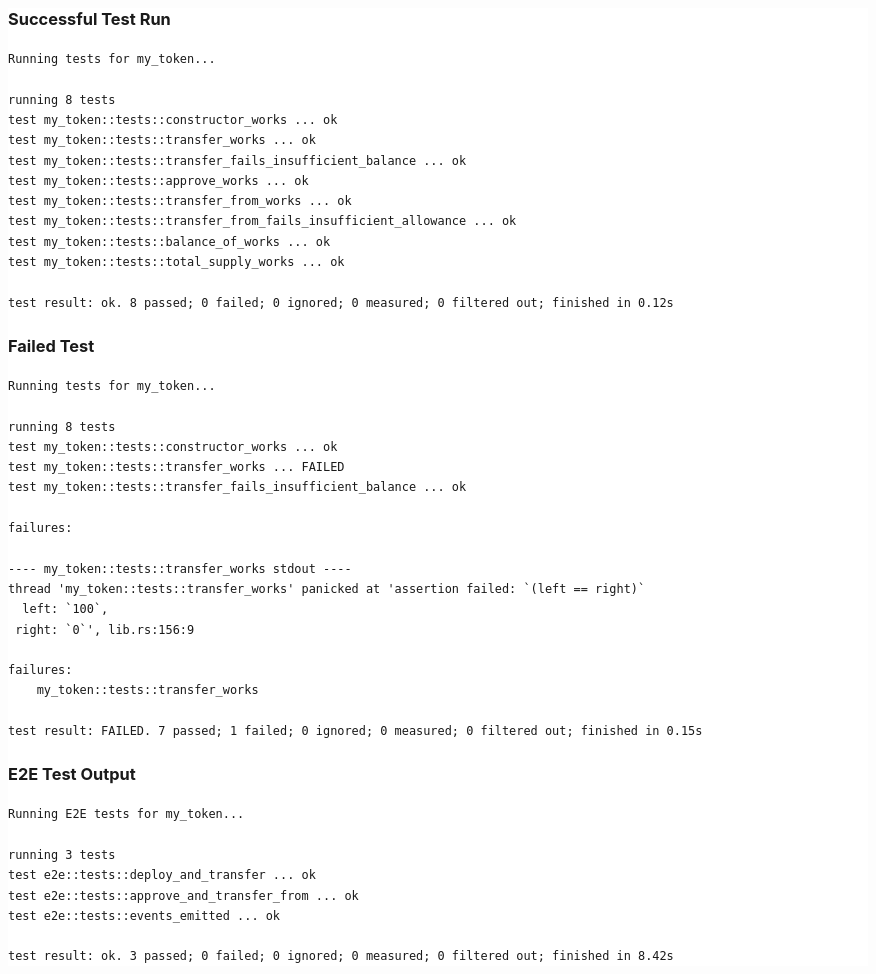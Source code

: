 ### Successful Test Run

```
Running tests for my_token...

running 8 tests
test my_token::tests::constructor_works ... ok
test my_token::tests::transfer_works ... ok
test my_token::tests::transfer_fails_insufficient_balance ... ok
test my_token::tests::approve_works ... ok
test my_token::tests::transfer_from_works ... ok
test my_token::tests::transfer_from_fails_insufficient_allowance ... ok
test my_token::tests::balance_of_works ... ok
test my_token::tests::total_supply_works ... ok

test result: ok. 8 passed; 0 failed; 0 ignored; 0 measured; 0 filtered out; finished in 0.12s
```

### Failed Test

```
Running tests for my_token...

running 8 tests
test my_token::tests::constructor_works ... ok
test my_token::tests::transfer_works ... FAILED
test my_token::tests::transfer_fails_insufficient_balance ... ok

failures:

---- my_token::tests::transfer_works stdout ----
thread 'my_token::tests::transfer_works' panicked at 'assertion failed: `(left == right)`
  left: `100`,
 right: `0`', lib.rs:156:9

failures:
    my_token::tests::transfer_works

test result: FAILED. 7 passed; 1 failed; 0 ignored; 0 measured; 0 filtered out; finished in 0.15s
```

### E2E Test Output

```
Running E2E tests for my_token...

running 3 tests
test e2e::tests::deploy_and_transfer ... ok
test e2e::tests::approve_and_transfer_from ... ok
test e2e::tests::events_emitted ... ok

test result: ok. 3 passed; 0 failed; 0 ignored; 0 measured; 0 filtered out; finished in 8.42s
```
